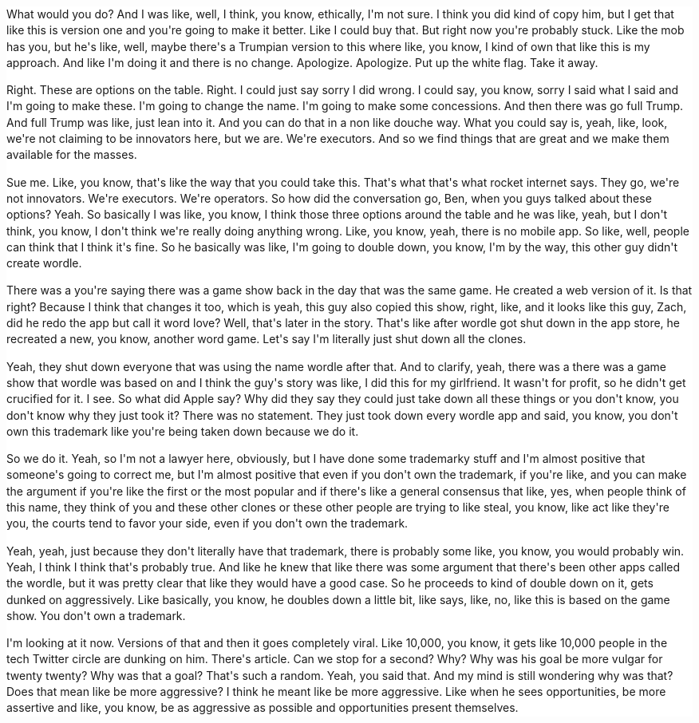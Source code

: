 What would you do? And I was like, well, I think, you know, ethically, I'm not sure. I think you did kind of copy him, but I get that like this is version one and you're going to make it better. Like I could buy that. But right now you're probably stuck. Like the mob has you, but he's like, well, maybe there's a Trumpian version to this where like, you know, I kind of own that like this is my approach. And like I'm doing it and there is no change. Apologize. Apologize. Put up the white flag. Take it away.

Right. These are options on the table. Right. I could just say sorry I did wrong. I could say, you know, sorry I said what I said and I'm going to make these. I'm going to change the name. I'm going to make some concessions. And then there was go full Trump. And full Trump was like, just lean into it. And you can do that in a non like douche way. What you could say is, yeah, like, look, we're not claiming to be innovators here, but we are. We're executors. And so we find things that are great and we make them available for the masses.

Sue me. Like, you know, that's like the way that you could take this. That's what that's what rocket internet says. They go, we're not innovators. We're executors. We're operators. So how did the conversation go, Ben, when you guys talked about these options? Yeah. So basically I was like, you know, I think those three options around the table and he was like, yeah, but I don't think, you know, I don't think we're really doing anything wrong. Like, you know, yeah, there is no mobile app. So like, well, people can think that I think it's fine. So he basically was like, I'm going to double down, you know, I'm by the way, this other guy didn't create wordle.

There was a you're saying there was a game show back in the day that was the same game. He created a web version of it. Is that right? Because I think that changes it too, which is yeah, this guy also copied this show, right, like, and it looks like this guy, Zach, did he redo the app but call it word love? Well, that's later in the story. That's like after wordle got shut down in the app store, he recreated a new, you know, another word game. Let's say I'm literally just shut down all the clones.

Yeah, they shut down everyone that was using the name wordle after that. And to clarify, yeah, there was a there was a game show that wordle was based on and I think the guy's story was like, I did this for my girlfriend. It wasn't for profit, so he didn't get crucified for it. I see. So what did Apple say? Why did they say they could just take down all these things or you don't know, you don't know why they just took it? There was no statement. They just took down every wordle app and said, you know, you don't own this trademark like you're being taken down because we do it.

So we do it. Yeah, so I'm not a lawyer here, obviously, but I have done some trademarky stuff and I'm almost positive that someone's going to correct me, but I'm almost positive that even if you don't own the trademark, if you're like, and you can make the argument if you're like the first or the most popular and if there's like a general consensus that like, yes, when people think of this name, they think of you and these other clones or these other people are trying to like steal, you know, like act like they're you, the courts tend to favor your side, even if you don't own the trademark.

Yeah, yeah, just because they don't literally have that trademark, there is probably some like, you know, you would probably win. Yeah, I think I think that's probably true. And like he knew that like there was some argument that there's been other apps called the wordle, but it was pretty clear that like they would have a good case. So he proceeds to kind of double down on it, gets dunked on aggressively. Like basically, you know, he doubles down a little bit, like says, like, no, like this is based on the game show. You don't own a trademark.

I'm looking at it now. Versions of that and then it goes completely viral. Like 10,000, you know, it gets like 10,000 people in the tech Twitter circle are dunking on him. There's article. Can we stop for a second? Why? Why was his goal be more vulgar for twenty twenty? Why was that a goal? That's such a random. Yeah, you said that. And my mind is still wondering why was that? Does that mean like be more aggressive? I think he meant like be more aggressive. Like when he sees opportunities, be more assertive and like, you know, be as aggressive as possible and opportunities present themselves.
